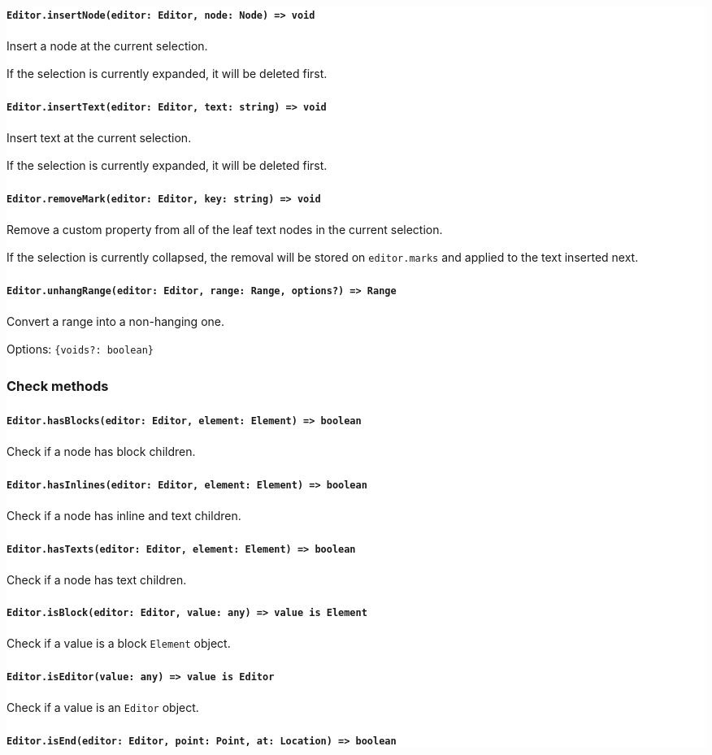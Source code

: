 #### `Editor.insertNode(editor: Editor, node: Node) => void`

Insert a node at the current selection.

If the selection is currently expanded, it will be deleted first.

#### `Editor.insertText(editor: Editor, text: string) => void`

Insert text at the current selection.

If the selection is currently expanded, it will be deleted first.

#### `Editor.removeMark(editor: Editor, key: string) => void`

Remove a custom property from all of the leaf text nodes in the current selection.

If the selection is currently collapsed, the removal will be stored on `editor.marks` and applied to the text inserted next.

#### `Editor.unhangRange(editor: Editor, range: Range, options?) => Range`

Convert a range into a non-hanging one.

Options: `{voids?: boolean}`

### Check methods

#### `Editor.hasBlocks(editor: Editor, element: Element) => boolean`

Check if a node has block children.

#### `Editor.hasInlines(editor: Editor, element: Element) => boolean`

Check if a node has inline and text children.

#### `Editor.hasTexts(editor: Editor, element: Element) => boolean`

Check if a node has text children.

#### `Editor.isBlock(editor: Editor, value: any) => value is Element`

Check if a value is a block `Element` object.

#### `Editor.isEditor(value: any) => value is Editor`

Check if a value is an `Editor` object.

#### `Editor.isEnd(editor: Editor, point: Point, at: Location) => boolean`
